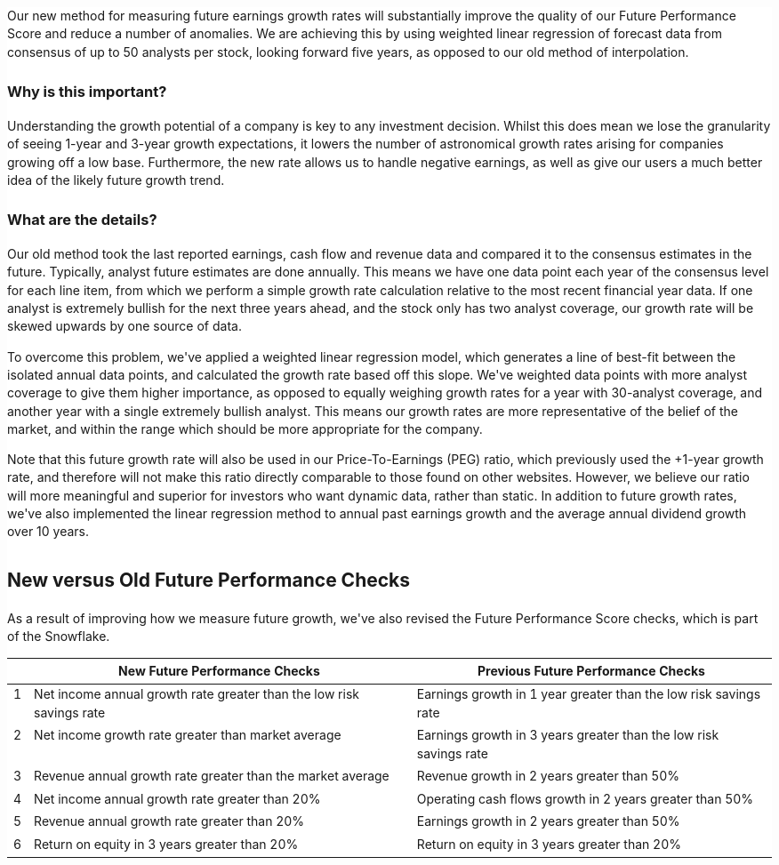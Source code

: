 Our new method for measuring future earnings growth rates will substantially improve the quality of our Future Performance Score and reduce a number of anomalies. We are achieving this by using weighted linear regression of forecast data from consensus of up to 50 analysts per stock, looking forward five years, as opposed to our old method of interpolation.

### Why is this important?

Understanding the growth potential of a company is key to any investment decision. Whilst this does mean we lose the granularity of seeing 1-year and 3-year growth expectations, it lowers the number of astronomical growth rates arising for companies growing off a low base. Furthermore, the new rate allows us to handle negative earnings, as well as give our users a much better idea of the likely future growth trend.

### What are the details?

Our old method took the last reported earnings, cash flow and revenue data and compared it to the consensus estimates in the future. Typically, analyst future estimates are done annually. This means we have one data point each year of the consensus level for each line item, from which we perform a simple growth rate calculation relative to the most recent financial year data. If one analyst is extremely bullish for the next three years ahead, and the stock only has two analyst coverage, our growth rate will be skewed upwards by one source of data.

To overcome this problem, we&#39;ve applied a weighted linear regression model, which generates a line of best-fit between the isolated annual data points, and calculated the growth rate based off this slope. We&#39;ve weighted data points with more analyst coverage to give them higher importance, as opposed to equally weighing growth rates for a year with 30-analyst coverage, and another year with a single extremely bullish analyst. This means our growth rates are more representative of the belief of the market, and within the range which should be more appropriate for the company.

Note that this future growth rate will also be used in our Price-To-Earnings (PEG) ratio, which previously used the +1-year growth rate, and therefore will not make this ratio directly comparable to those found on other websites. However, we believe our ratio will more meaningful and superior for investors who want dynamic data, rather than static. In addition to future growth rates, we&#39;ve also implemented the linear regression method to annual past earnings growth and the average annual dividend growth over 10 years.

## New versus Old Future Performance Checks

As a result of improving how we measure future growth, we&#39;ve also revised the Future Performance Score checks, which is part of the Snowflake.

|   | New Future Performance Checks | Previous Future Performance Checks |
| --- | --- | --- |
| 1 | Net income annual growth rate greater than the low risk savings rate | Earnings growth in 1 year greater than the low risk savings rate  |
| 2 | Net income growth rate greater than market average | Earnings growth in 3 years greater than the low risk savings rate  |
| 3 | Revenue annual growth rate greater than the market average  | Revenue growth in 2 years greater than 50%  |
| 4 | Net income annual growth rate greater than 20%  | Operating cash flows growth in 2 years greater than 50%  |
| 5 | Revenue annual growth rate greater than 20% | Earnings growth in 2 years greater than 50%  |
| 6 | Return on equity in 3 years greater than 20% | Return on equity in 3 years greater than 20%  |
